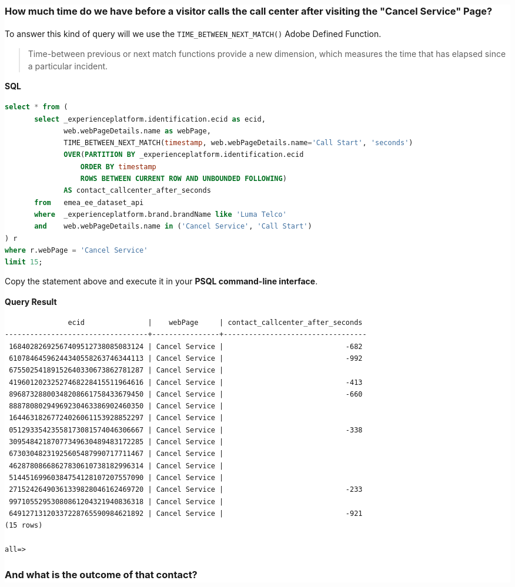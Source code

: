 ### How much time do we have before a visitor calls the call center after visiting the "Cancel Service" Page?

To answer this kind of query will we use the ``TIME_BETWEEN_NEXT_MATCH()`` Adobe Defined Function.

> Time-between previous or next match functions provide a new dimension, which measures the time that has elapsed since a particular incident.

**SQL**

```sql
select * from (
       select _experienceplatform.identification.ecid as ecid,
              web.webPageDetails.name as webPage,
              TIME_BETWEEN_NEXT_MATCH(timestamp, web.webPageDetails.name='Call Start', 'seconds')
              OVER(PARTITION BY _experienceplatform.identification.ecid
                  ORDER BY timestamp
                  ROWS BETWEEN CURRENT ROW AND UNBOUNDED FOLLOWING)
              AS contact_callcenter_after_seconds
       from   emea_ee_dataset_api
       where  _experienceplatform.brand.brandName like 'Luma Telco'
       and    web.webPageDetails.name in ('Cancel Service', 'Call Start')
) r
where r.webPage = 'Cancel Service'
limit 15;
```

Copy the statement above and execute it in your **PSQL command-line interface**.

**Query Result**

```text
               ecid               |    webPage     | contact_callcenter_after_seconds 
----------------------------------+----------------+----------------------------------
 16840282692567409512738085083124 | Cancel Service |                             -682
 61078464596244340558263746344113 | Cancel Service |                             -992
 67550254189152640330673862781287 | Cancel Service |                                 
 41960120232527468228415511964616 | Cancel Service |                             -413
 89687328800348208661758433679450 | Cancel Service |                             -660
 88878080294969230463386902460350 | Cancel Service |                                 
 16446318267724026061153928852297 | Cancel Service |                                 
 05129335423558173081574046306667 | Cancel Service |                             -338
 30954842187077349630489483172285 | Cancel Service |                                 
 67303048231925605487990717711467 | Cancel Service |                                 
 46287808668627830610738182996314 | Cancel Service |                                 
 51445169960384754128107207557090 | Cancel Service |                                 
 27152426490361339828046162469720 | Cancel Service |                             -233
 99710552953080861204321940836318 | Cancel Service |                                 
 64912713120337228765590984621892 | Cancel Service |                             -921
(15 rows)

all=> 
```

### And what is the outcome of that contact?
